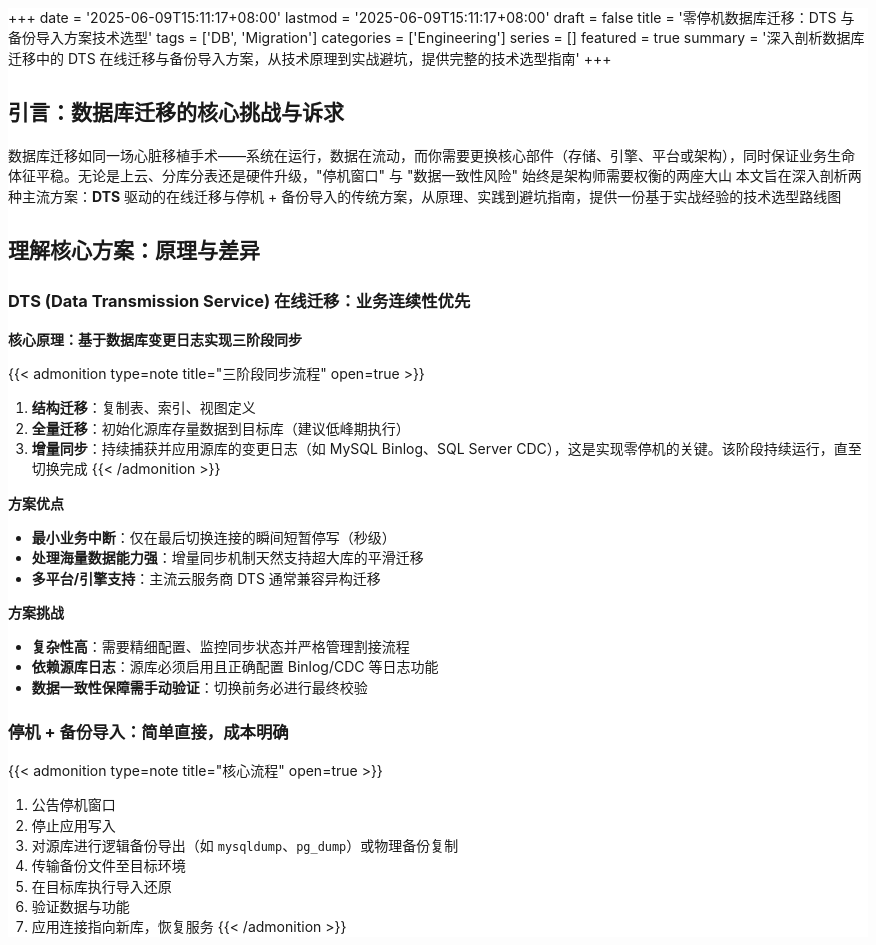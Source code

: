 +++
date = '2025-06-09T15:11:17+08:00'
lastmod = '2025-06-09T15:11:17+08:00'
draft = false
title = '零停机数据库迁移：DTS 与备份导入方案技术选型'
tags = ['DB', 'Migration']
categories = ['Engineering']
series = []
featured = true
summary = '深入剖析数据库迁移中的 DTS 在线迁移与备份导入方案，从技术原理到实战避坑，提供完整的技术选型指南'
+++

## 引言：数据库迁移的核心挑战与诉求

数据库迁移如同一场心脏移植手术——系统在运行，数据在流动，而你需要更换核心部件（存储、引擎、平台或架构），同时保证业务生命体征平稳。无论是上云、分库分表还是硬件升级，"停机窗口" 与 "数据一致性风险" 始终是架构师需要权衡的两座大山
本文旨在深入剖析两种主流方案：**DTS** 驱动的在线迁移与停机 + 备份导入的传统方案，从原理、实践到避坑指南，提供一份基于实战经验的技术选型路线图
## 理解核心方案：原理与差异

### DTS (Data Transmission Service) 在线迁移：业务连续性优先

**核心原理：基于数据库变更日志实现三阶段同步**

{{< admonition type=note title="三阶段同步流程" open=true >}}
1. **结构迁移**：复制表、索引、视图定义
2. **全量迁移**：初始化源库存量数据到目标库（建议低峰期执行）
3. **增量同步**：持续捕获并应用源库的变更日志（如 MySQL Binlog、SQL Server CDC），这是实现零停机的关键。该阶段持续运行，直至切换完成
{{< /admonition >}}

**方案优点**

- **最小业务中断**：仅在最后切换连接的瞬间短暂停写（秒级）
- **处理海量数据能力强**：增量同步机制天然支持超大库的平滑迁移
- **多平台/引擎支持**：主流云服务商 DTS 通常兼容异构迁移

**方案挑战**

- **复杂性高**：需要精细配置、监控同步状态并严格管理割接流程
- **依赖源库日志**：源库必须启用且正确配置 Binlog/CDC 等日志功能
- **数据一致性保障需手动验证**：切换前务必进行最终校验

### 停机 + 备份导入：简单直接，成本明确

{{< admonition type=note title="核心流程" open=true >}}
1. 公告停机窗口
2. 停止应用写入
3. 对源库进行逻辑备份导出（如 `mysqldump`、`pg_dump`）或物理备份复制
4. 传输备份文件至目标环境
5. 在目标库执行导入还原
6. 验证数据与功能
7. 应用连接指向新库，恢复服务
{{< /admonition >}}
